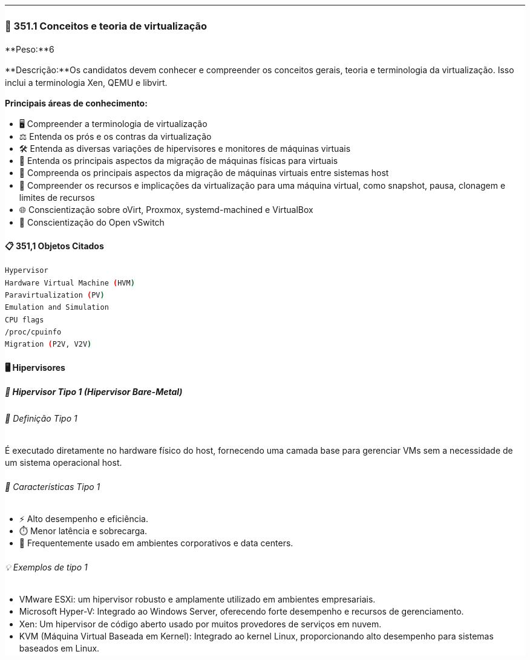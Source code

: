 * * *

<a name="topic-351.1"></a>

### 🧠 351.1 Conceitos e teoria de virtualização

**Peso:**6

**Descrição:**Os candidatos devem conhecer e compreender os conceitos gerais, teoria e terminologia da virtualização. Isso inclui a terminologia Xen, QEMU e libvirt.

**Principais áreas de conhecimento:**

-   🖥️ Compreender a terminologia de virtualização
-   ⚖️ Entenda os prós e os contras da virtualização
-   🛠️ Entenda as diversas variações de hipervisores e monitores de máquinas virtuais
-   🔄 Entenda os principais aspectos da migração de máquinas físicas para virtuais
-   🚀 Compreenda os principais aspectos da migração de máquinas virtuais entre sistemas host
-   📸 Compreender os recursos e implicações da virtualização para uma máquina virtual, como snapshot, pausa, clonagem e limites de recursos
-   🌐 Conscientização sobre oVirt, Proxmox, systemd-machined e VirtualBox
-   🔗 Conscientização do Open vSwitch

#### 📋 351,1 Objetos Citados

```sh
Hypervisor
Hardware Virtual Machine (HVM)
Paravirtualization (PV)
Emulation and Simulation
CPU flags
/proc/cpuinfo
Migration (P2V, V2V)
```

#### 🖥️ Hipervisores

##### 🏢 Hipervisor Tipo 1 (Hipervisor Bare-Metal)

###### 📄 Definição Tipo 1

É executado diretamente no hardware físico do host, fornecendo uma camada base para gerenciar VMs sem a necessidade de um sistema operacional host.

###### 📝 Características Tipo 1

-   ⚡ Alto desempenho e eficiência.
-   ⏱️ Menor latência e sobrecarga.
-   🏢 Frequentemente usado em ambientes corporativos e data centers.

###### 💡 Exemplos de tipo 1

-   VMware ESXi: um hipervisor robusto e amplamente utilizado em ambientes empresariais.
-   Microsoft Hyper-V: Integrado ao Windows Server, oferecendo forte desempenho e recursos de gerenciamento.
-   Xen: Um hipervisor de código aberto usado por muitos provedores de serviços em nuvem.
-   KVM (Máquina Virtual Baseada em Kernel): Integrado ao kernel Linux, proporcionando alto desempenho para sistemas baseados em Linux.
